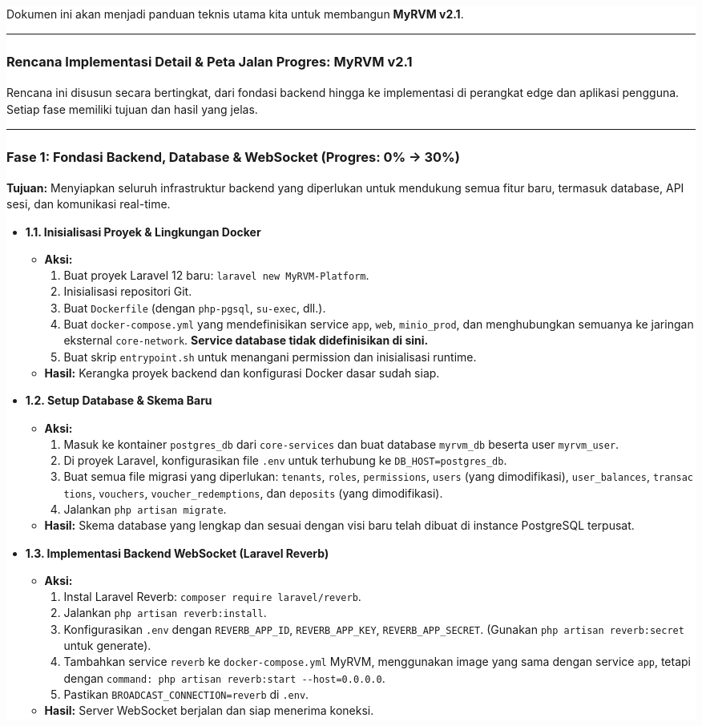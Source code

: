 Dokumen ini akan menjadi panduan teknis utama kita untuk membangun **MyRVM v2.1**.

---

### **Rencana Implementasi Detail & Peta Jalan Progres: MyRVM v2.1**

Rencana ini disusun secara bertingkat, dari fondasi backend hingga ke implementasi di perangkat edge dan aplikasi pengguna. Setiap fase memiliki tujuan dan hasil yang jelas.

---

### **Fase 1: Fondasi Backend, Database & WebSocket (Progres: 0% -> 30%)**

**Tujuan:** Menyiapkan seluruh infrastruktur backend yang diperlukan untuk mendukung semua fitur baru, termasuk database, API sesi, dan komunikasi real-time.

- **1.1. Inisialisasi Proyek & Lingkungan Docker**

  - **Aksi:**
    1.  Buat proyek Laravel 12 baru: `laravel new MyRVM-Platform`.
    2.  Inisialisasi repositori Git.
    3.  Buat `Dockerfile` (dengan `php-pgsql`, `su-exec`, dll.).
    4.  Buat `docker-compose.yml` yang mendefinisikan service `app`, `web`, `minio_prod`, dan menghubungkan semuanya ke jaringan eksternal `core-network`. **Service database tidak didefinisikan di sini.**
    5.  Buat skrip `entrypoint.sh` untuk menangani permission dan inisialisasi runtime.
  - **Hasil:** Kerangka proyek backend dan konfigurasi Docker dasar sudah siap.

- **1.2. Setup Database & Skema Baru**

  - **Aksi:**
    1.  Masuk ke kontainer `postgres_db` dari `core-services` dan buat database `myrvm_db` beserta user `myrvm_user`.
    2.  Di proyek Laravel, konfigurasikan file `.env` untuk terhubung ke `DB_HOST=postgres_db`.
    3.  Buat semua file migrasi yang diperlukan: `tenants`, `roles`, `permissions`, `users` (yang dimodifikasi), `user_balances`, `transactions`, `vouchers`, `voucher_redemptions`, dan `deposits` (yang dimodifikasi).
    4.  Jalankan `php artisan migrate`.
  - **Hasil:** Skema database yang lengkap dan sesuai dengan visi baru telah dibuat di instance PostgreSQL terpusat.

- **1.3. Implementasi Backend WebSocket (Laravel Reverb)**

  - **Aksi:**
    1.  Instal Laravel Reverb: `composer require laravel/reverb`.
    2.  Jalankan `php artisan reverb:install`.
    3.  Konfigurasikan `.env` dengan `REVERB_APP_ID`, `REVERB_APP_KEY`, `REVERB_APP_SECRET`. (Gunakan `php artisan reverb:secret` untuk generate).
    4.  Tambahkan service `reverb` ke `docker-compose.yml` MyRVM, menggunakan image yang sama dengan service `app`, tetapi dengan `command: php artisan reverb:start --host=0.0.0.0`.
    5.  Pastikan `BROADCAST_CONNECTION=reverb` di `.env`.
  - **Hasil:** Server WebSocket berjalan dan siap menerima koneksi.
